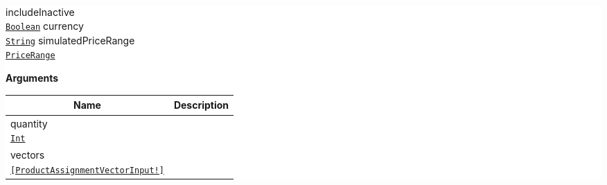 </td>
</tr>
<tr>
<td>
includeInactive<br />
<a href="/../api/scalars#boolean"><code>Boolean</code></a>
</td>
<td>

</td>
</tr>
<tr>
<td>
currency<br />
<a href="/../api/scalars#string"><code>String</code></a>
</td>
<td>

</td>
</tr>
</tbody>
</table>

</td>
</tr>
<tr>
<td>
simulatedPriceRange<br />
<a href="/../api/objects#pricerange"><code>PriceRange</code></a>
</td>
<td>


<p style={{ marginBottom: "0.4em" }}><strong>Arguments</strong></p>

<table>
<thead><tr><th>Name</th><th>Description</th></tr></thead>
<tbody>
<tr>
<td>
quantity<br />
<a href="/../api/scalars#int"><code>Int</code></a>
</td>
<td>

</td>
</tr>
<tr>
<td>
vectors<br />
<a href="/../api/inputObjects#productassignmentvectorinput"><code>[ProductAssignmentVectorInput!]</code></a>
</td>
<td>

